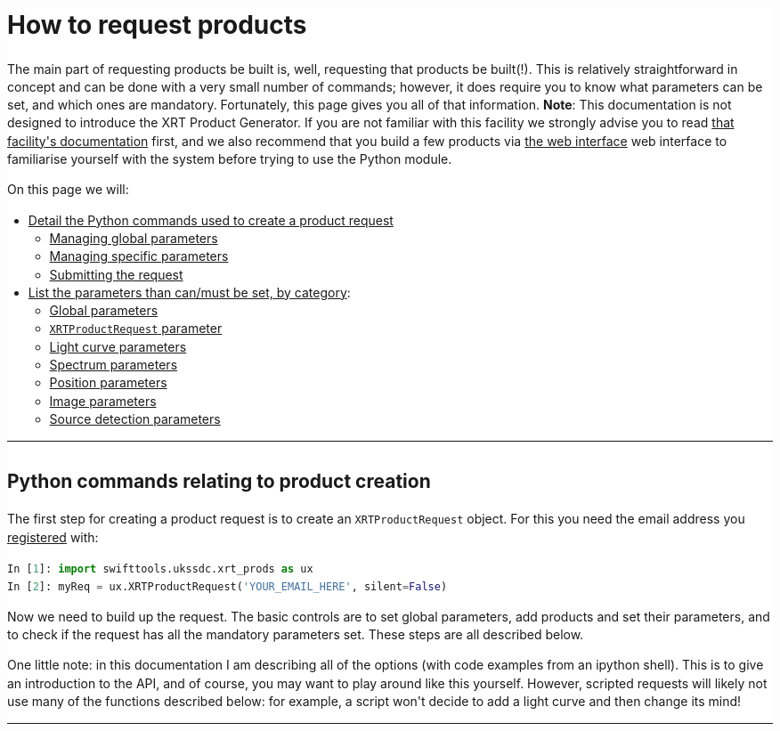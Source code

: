 # How to request products

The main part of requesting products be built is, well, requesting that products be built(!). This is relatively
straightforward in concept and can be done with a very small number of commands; however, it does require you to know
what parameters can be set, and which ones are mandatory. Fortunately, this page gives you all of that information.
**Note**: This documentation is not designed to introduce the XRT Product Generator. If you are not familiar with this
facility we strongly advise you to read [that facility's documentation](https://www.swift.ac.uk/user_objects/docs.php) first, and we also recommend
that you build a few products via [the web interface](https://www.swift.ac.uk/user_objects/) web interface to familiarise yourself
with the system before trying to use the Python module.

On this page we will:

* [Detail the Python commands used to create a product request](#python-commands-relating-to-product-creation)
  * [Managing global parameters](#managing-global-parameters)
  * [Managing specific parameters](#managing-specific-products)
  * [Submitting the request](#submitting-the-request)
* [List the parameters than can/must be set, by category](#configurable-parameters):
  * [Global parameters](#global-parameters)
  * [`XRTProductRequest` parameter](#xrtproductrequest-parameters)
  * [Light curve parameters](#light-curve-parameters)
  * [Spectrum parameters](#spectrum-parameters)
  * [Position parameters](#position-parameters)
  * [Image parameters](#image-parameters)
  * [Source detection parameters](#source-detection-parameters)


---

## Python commands relating to product creation

The first step for creating a product request is to create an `XRTProductRequest` object. For this you need the email address you
[registered](https://www.swift.ac.uk/user_objects/register.php) with:

```python
In [1]: import swifttools.ukssdc.xrt_prods as ux
In [2]: myReq = ux.XRTProductRequest('YOUR_EMAIL_HERE', silent=False)
```

Now we need to build up the request. The basic controls are to set global parameters, add products and set their parameters, and to check if the request has all the mandatory parameters set. These steps are all described below.

One little note: in this documentation I am describing all of the options (with code examples from an ipython shell). This is to give an introduction to the API, and of course, you may want to play around like this yourself. However, scripted requests will likely not use many of the functions described below: for example, a script won't decide to add a light curve and then change its mind!

---